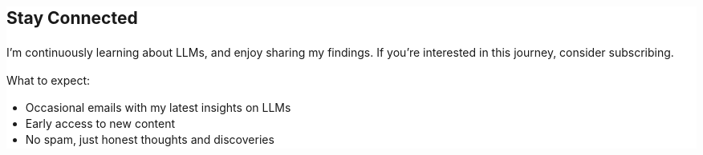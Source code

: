 Stay Connected[](https://hamel.dev/blog/posts/llm-judge/#stay-connected)
------------------------------------------------------------------------

I’m continuously learning about LLMs, and enjoy sharing my findings. If you’re interested in this journey, consider subscribing.

What to expect:

*   Occasional emails with my latest insights on LLMs
*   Early access to new content
*   No spam, just honest thoughts and discoveries

